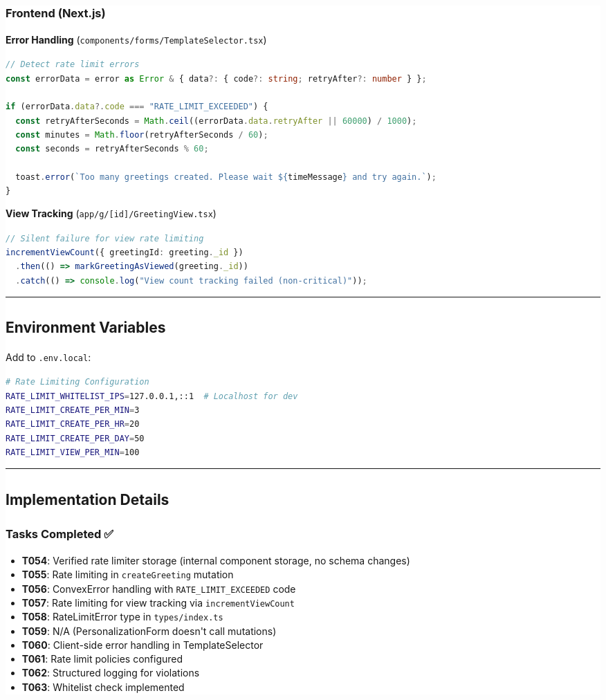### Frontend (Next.js)

**Error Handling** (`components/forms/TemplateSelector.tsx`)
```typescript
// Detect rate limit errors
const errorData = error as Error & { data?: { code?: string; retryAfter?: number } };

if (errorData.data?.code === "RATE_LIMIT_EXCEEDED") {
  const retryAfterSeconds = Math.ceil((errorData.data.retryAfter || 60000) / 1000);
  const minutes = Math.floor(retryAfterSeconds / 60);
  const seconds = retryAfterSeconds % 60;

  toast.error(`Too many greetings created. Please wait ${timeMessage} and try again.`);
}
```

**View Tracking** (`app/g/[id]/GreetingView.tsx`)
```typescript
// Silent failure for view rate limiting
incrementViewCount({ greetingId: greeting._id })
  .then(() => markGreetingAsViewed(greeting._id))
  .catch(() => console.log("View count tracking failed (non-critical)"));
```

---

## Environment Variables

Add to `.env.local`:

```bash
# Rate Limiting Configuration
RATE_LIMIT_WHITELIST_IPS=127.0.0.1,::1  # Localhost for dev
RATE_LIMIT_CREATE_PER_MIN=3
RATE_LIMIT_CREATE_PER_HR=20
RATE_LIMIT_CREATE_PER_DAY=50
RATE_LIMIT_VIEW_PER_MIN=100
```

---

## Implementation Details

### Tasks Completed ✅

- **T054**: Verified rate limiter storage (internal component storage, no schema changes)
- **T055**: Rate limiting in `createGreeting` mutation
- **T056**: ConvexError handling with `RATE_LIMIT_EXCEEDED` code
- **T057**: Rate limiting for view tracking via `incrementViewCount`
- **T058**: RateLimitError type in `types/index.ts`
- **T059**: N/A (PersonalizationForm doesn't call mutations)
- **T060**: Client-side error handling in TemplateSelector
- **T061**: Rate limit policies configured
- **T062**: Structured logging for violations
- **T063**: Whitelist check implemented
